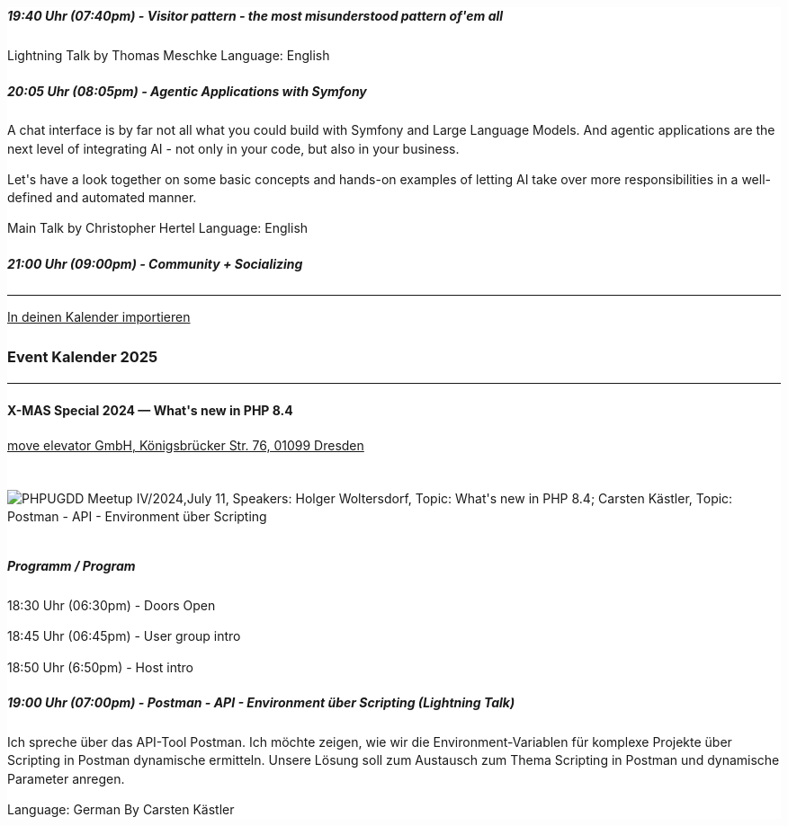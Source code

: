 ##### 19:40 Uhr (07:40pm) - Visitor pattern - the most misunderstood pattern of'em all

Lightning Talk by Thomas Meschke
Language: English

##### 20:05 Uhr (08:05pm) - Agentic Applications with Symfony

A chat interface is by far not all what you could build with Symfony and Large Language Models. And agentic applications are the next level of integrating AI - not only in your code, but also in your business.

Let's have a look together on some basic concepts and hands-on examples of letting AI take over more responsibilities in a well-defined and automated manner.

Main Talk by Christopher Hertel
Language: English

##### 21:00 Uhr (09:00pm) - Community + Socializing

<hr class="blockspace">

<a href="@calendar_url@" target="_blank" title="iCal Export" class="btn btn-success btn-sm pull-right"><i class="fa fa-calendar"></i>
In deinen Kalender importieren</a>

### <a name="event-calendar"></a>Event Kalender 2025

<div id="calendar"></div>

<hr class="blockspace">

#### X-MAS Special 2024 — What's new in PHP 8.4

<i class="fa fa-map-marker"></i> [move elevator GmbH, Königsbrücker Str. 76, 01099 Dresden](https://maps.app.goo.gl/bwDcoHWTnS3kFgJc8)

<img src="@baseUrl@/images/events/meetups/2024-12-12.webp" class="img-responsive" style="margin: 25px 0 15px 0;" alt="PHPUGDD Meetup IV/2024,July 11, Speakers: Holger Woltersdorf, Topic: What's new in PHP 8.4; Carsten Kästler, Topic: Postman - API - Environment über Scripting">

##### Programm / Program

18:30 Uhr (06:30pm) - Doors Open

18:45 Uhr (06:45pm) - User group intro

18:50 Uhr (6:50pm) - Host intro

##### 19:00 Uhr (07:00pm) - Postman - API - Environment über Scripting (Lightning Talk)

Ich spreche über das API-Tool Postman. Ich möchte zeigen, wie wir die Environment-Variablen für komplexe Projekte über Scripting in Postman dynamische ermitteln. Unsere Lösung soll zum Austausch zum Thema Scripting in Postman und dynamische Parameter anregen.

Language: German
By Carsten Kästler
